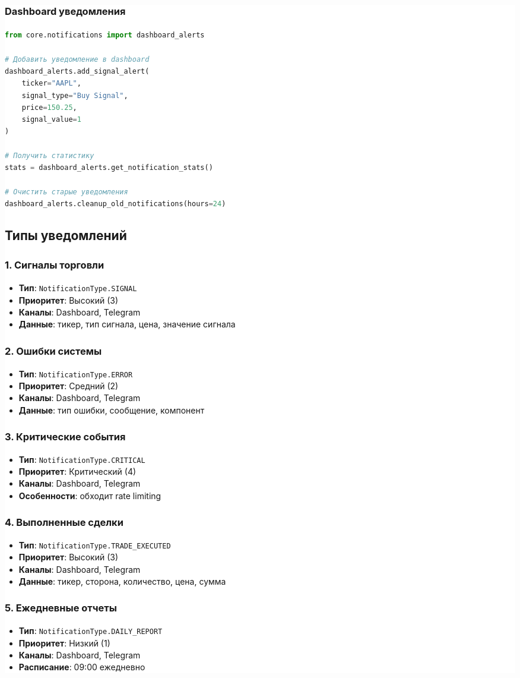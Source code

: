 ### Dashboard уведомления

```python
from core.notifications import dashboard_alerts

# Добавить уведомление в dashboard
dashboard_alerts.add_signal_alert(
    ticker="AAPL",
    signal_type="Buy Signal",
    price=150.25,
    signal_value=1
)

# Получить статистику
stats = dashboard_alerts.get_notification_stats()

# Очистить старые уведомления
dashboard_alerts.cleanup_old_notifications(hours=24)
```

## Типы уведомлений

### 1. Сигналы торговли
- **Тип**: `NotificationType.SIGNAL`
- **Приоритет**: Высокий (3)
- **Каналы**: Dashboard, Telegram
- **Данные**: тикер, тип сигнала, цена, значение сигнала

### 2. Ошибки системы
- **Тип**: `NotificationType.ERROR`
- **Приоритет**: Средний (2)
- **Каналы**: Dashboard, Telegram
- **Данные**: тип ошибки, сообщение, компонент

### 3. Критические события
- **Тип**: `NotificationType.CRITICAL`
- **Приоритет**: Критический (4)
- **Каналы**: Dashboard, Telegram
- **Особенности**: обходит rate limiting

### 4. Выполненные сделки
- **Тип**: `NotificationType.TRADE_EXECUTED`
- **Приоритет**: Высокий (3)
- **Каналы**: Dashboard, Telegram
- **Данные**: тикер, сторона, количество, цена, сумма

### 5. Ежедневные отчеты
- **Тип**: `NotificationType.DAILY_REPORT`
- **Приоритет**: Низкий (1)
- **Каналы**: Dashboard, Telegram
- **Расписание**: 09:00 ежедневно
